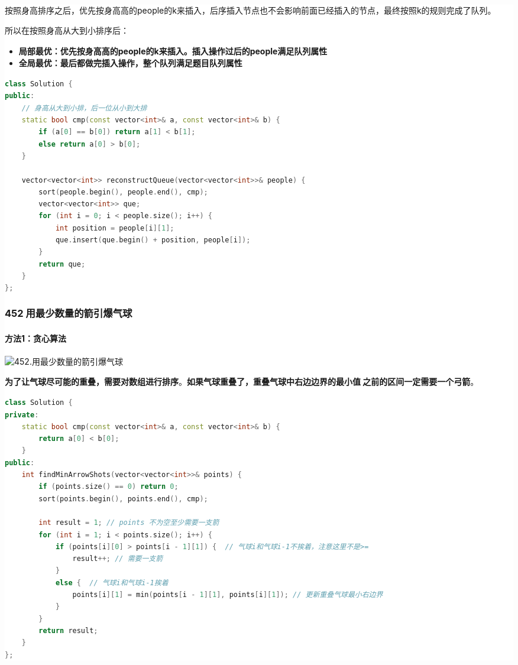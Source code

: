 按照身高排序之后，优先按身高高的people的k来插入，后序插入节点也不会影响前面已经插入的节点，最终按照k的规则完成了队列。

所以在按照身高从大到小排序后：

- **局部最优：优先按身高高的people的k来插入。插入操作过后的people满足队列属性**
- **全局最优：最后都做完插入操作，整个队列满足题目队列属性**

```cpp
class Solution {
public:
    // 身高从大到小排，后一位从小到大排
	static bool cmp(const vector<int>& a, const vector<int>& b) {
		if (a[0] == b[0]) return a[1] < b[1];
		else return a[0] > b[0];
	}

	vector<vector<int>> reconstructQueue(vector<vector<int>>& people) {
		sort(people.begin(), people.end(), cmp);
		vector<vector<int>> que;
		for (int i = 0; i < people.size(); i++) {
			int position = people[i][1];
			que.insert(que.begin() + position, people[i]);
		}
		return que;
	}
};

```



### 452 用最少数量的箭引爆气球

#### 方法1：贪心算法

![452.用最少数量的箭引爆气球](/assets/20201123101929791.png)

**为了让气球尽可能的重叠，需要对数组进行排序**。**如果气球重叠了，重叠气球中右边边界的最小值 之前的区间一定需要一个弓箭**。

```cpp
class Solution {
private:
    static bool cmp(const vector<int>& a, const vector<int>& b) {
        return a[0] < b[0];
    }
public:
    int findMinArrowShots(vector<vector<int>>& points) {
        if (points.size() == 0) return 0;
        sort(points.begin(), points.end(), cmp);

        int result = 1; // points 不为空至少需要一支箭
        for (int i = 1; i < points.size(); i++) {
            if (points[i][0] > points[i - 1][1]) {  // 气球i和气球i-1不挨着，注意这里不是>=
                result++; // 需要一支箭
            }
            else {  // 气球i和气球i-1挨着
                points[i][1] = min(points[i - 1][1], points[i][1]); // 更新重叠气球最小右边界
            }
        }
        return result;
    }
};
```
